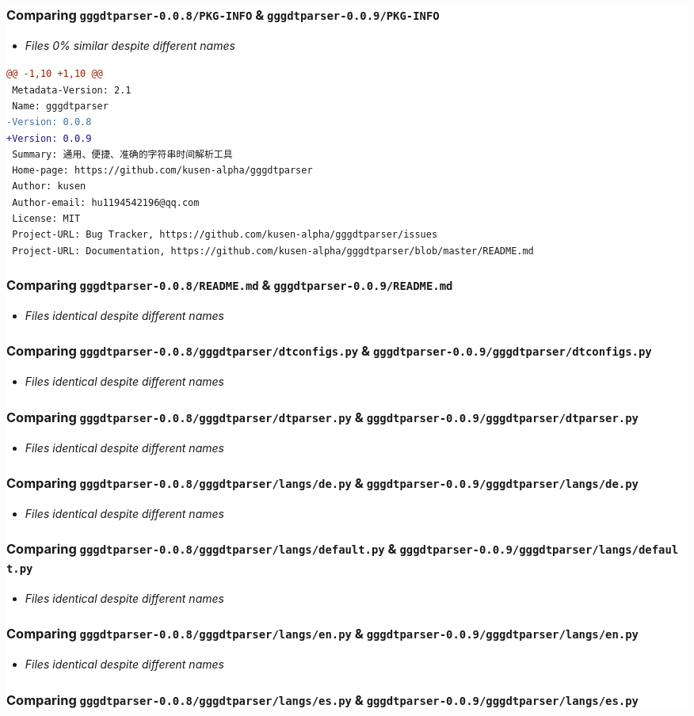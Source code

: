 ### Comparing `gggdtparser-0.0.8/PKG-INFO` & `gggdtparser-0.0.9/PKG-INFO`

 * *Files 0% similar despite different names*

```diff
@@ -1,10 +1,10 @@
 Metadata-Version: 2.1
 Name: gggdtparser
-Version: 0.0.8
+Version: 0.0.9
 Summary: 通用、便捷、准确的字符串时间解析工具
 Home-page: https://github.com/kusen-alpha/gggdtparser
 Author: kusen
 Author-email: hu1194542196@qq.com
 License: MIT
 Project-URL: Bug Tracker, https://github.com/kusen-alpha/gggdtparser/issues
 Project-URL: Documentation, https://github.com/kusen-alpha/gggdtparser/blob/master/README.md
```

### Comparing `gggdtparser-0.0.8/README.md` & `gggdtparser-0.0.9/README.md`

 * *Files identical despite different names*

### Comparing `gggdtparser-0.0.8/gggdtparser/dtconfigs.py` & `gggdtparser-0.0.9/gggdtparser/dtconfigs.py`

 * *Files identical despite different names*

### Comparing `gggdtparser-0.0.8/gggdtparser/dtparser.py` & `gggdtparser-0.0.9/gggdtparser/dtparser.py`

 * *Files identical despite different names*

### Comparing `gggdtparser-0.0.8/gggdtparser/langs/de.py` & `gggdtparser-0.0.9/gggdtparser/langs/de.py`

 * *Files identical despite different names*

### Comparing `gggdtparser-0.0.8/gggdtparser/langs/default.py` & `gggdtparser-0.0.9/gggdtparser/langs/default.py`

 * *Files identical despite different names*

### Comparing `gggdtparser-0.0.8/gggdtparser/langs/en.py` & `gggdtparser-0.0.9/gggdtparser/langs/en.py`

 * *Files identical despite different names*

### Comparing `gggdtparser-0.0.8/gggdtparser/langs/es.py` & `gggdtparser-0.0.9/gggdtparser/langs/es.py`
